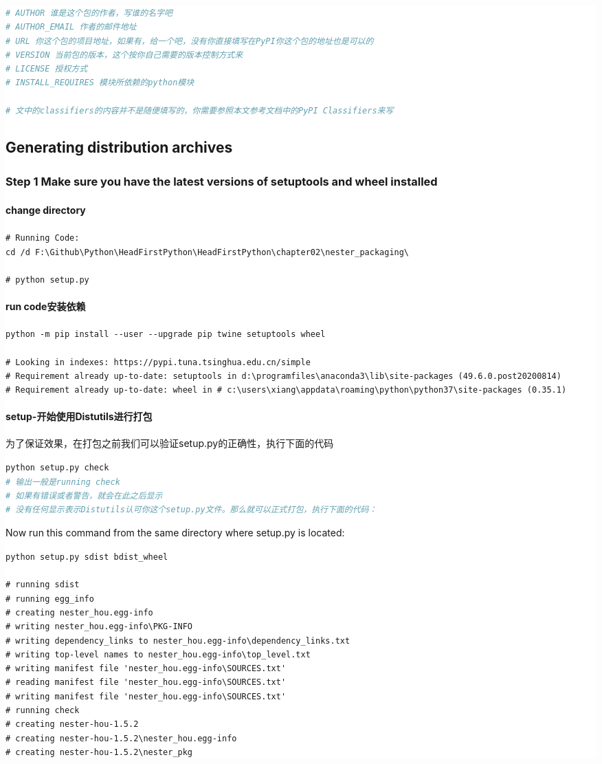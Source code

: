 ```python
# AUTHOR 谁是这个包的作者，写谁的名字吧
# AUTHOR_EMAIL 作者的邮件地址
# URL 你这个包的项目地址，如果有，给一个吧，没有你直接填写在PyPI你这个包的地址也是可以的
# VERSION 当前包的版本，这个按你自己需要的版本控制方式来
# LICENSE 授权方式
# INSTALL_REQUIRES 模块所依赖的python模块

# 文中的classifiers的内容并不是随便填写的，你需要参照本文参考文档中的PyPI Classifiers来写
```



## Generating distribution archives

### Step 1 Make sure you have the latest versions of setuptools and wheel installed

#### change directory

```{bash}
# Running Code:
cd /d F:\Github\Python\HeadFirstPython\HeadFirstPython\chapter02\nester_packaging\

# python setup.py
```

#### run code**安装依赖**

```{bash}
python -m pip install --user --upgrade pip twine setuptools wheel

# Looking in indexes: https://pypi.tuna.tsinghua.edu.cn/simple
# Requirement already up-to-date: setuptools in d:\programfiles\anaconda3\lib\site-packages (49.6.0.post20200814)
# Requirement already up-to-date: wheel in # c:\users\xiang\appdata\roaming\python\python37\site-packages (0.35.1)
```

#### setup-开始使用Distutils进行打包

  为了保证效果，在打包之前我们可以验证setup.py的正确性，执行下面的代码

```python
python setup.py check
# 输出一般是running check
# 如果有错误或者警告，就会在此之后显示
# 没有任何显示表示Distutils认可你这个setup.py文件。那么就可以正式打包，执行下面的代码：
```

  Now run this command from the same directory where setup.py is located:

```{python}
python setup.py sdist bdist_wheel

# running sdist
# running egg_info
# creating nester_hou.egg-info
# writing nester_hou.egg-info\PKG-INFO
# writing dependency_links to nester_hou.egg-info\dependency_links.txt
# writing top-level names to nester_hou.egg-info\top_level.txt
# writing manifest file 'nester_hou.egg-info\SOURCES.txt'
# reading manifest file 'nester_hou.egg-info\SOURCES.txt'
# writing manifest file 'nester_hou.egg-info\SOURCES.txt'
# running check
# creating nester-hou-1.5.2
# creating nester-hou-1.5.2\nester_hou.egg-info
# creating nester-hou-1.5.2\nester_pkg
```